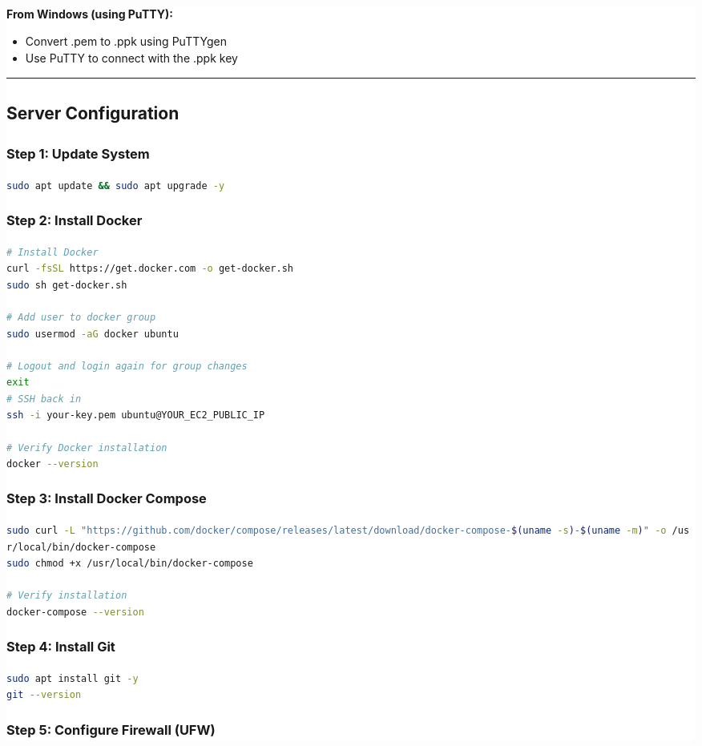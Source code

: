 **From Windows (using PuTTY):**
- Convert .pem to .ppk using PuTTYgen
- Use PuTTY to connect with the .ppk key

---

## Server Configuration

### Step 1: Update System

```bash
sudo apt update && sudo apt upgrade -y
```

### Step 2: Install Docker

```bash
# Install Docker
curl -fsSL https://get.docker.com -o get-docker.sh
sudo sh get-docker.sh

# Add user to docker group
sudo usermod -aG docker ubuntu

# Logout and login again for group changes
exit
# SSH back in
ssh -i your-key.pem ubuntu@YOUR_EC2_PUBLIC_IP

# Verify Docker installation
docker --version
```

### Step 3: Install Docker Compose

```bash
sudo curl -L "https://github.com/docker/compose/releases/latest/download/docker-compose-$(uname -s)-$(uname -m)" -o /usr/local/bin/docker-compose
sudo chmod +x /usr/local/bin/docker-compose

# Verify installation
docker-compose --version
```

### Step 4: Install Git

```bash
sudo apt install git -y
git --version
```

### Step 5: Configure Firewall (UFW)
